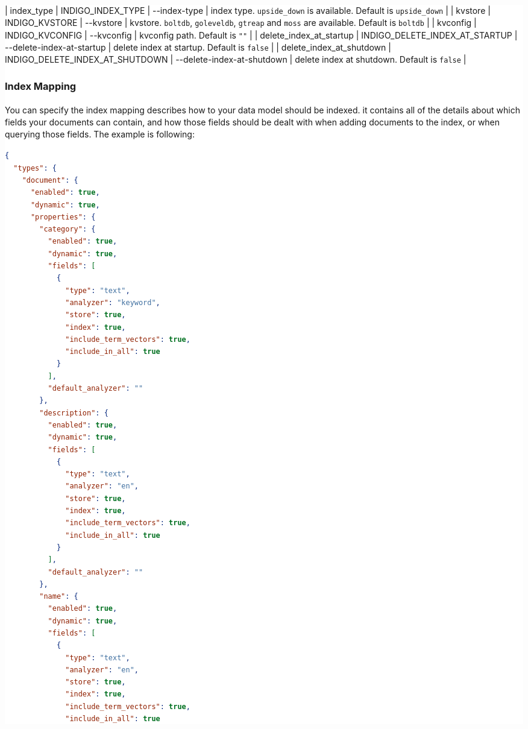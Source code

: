 | index_type               | INDIGO_INDEX_TYPE               | --index-type               | index type. `upside_down` is available. Default is `upside_down` |
| kvstore                  | INDIGO_KVSTORE                  | --kvstore                  | kvstore. `boltdb`, `goleveldb`, `gtreap` and `moss` are available. Default is `boltdb` |
| kvconfig                 | INDIGO_KVCONFIG                 | --kvconfig                 | kvconfig path. Default is `""` |
| delete_index_at_startup  | INDIGO_DELETE_INDEX_AT_STARTUP  | --delete-index-at-startup  | delete index at startup. Default is `false` |
| delete_index_at_shutdown | INDIGO_DELETE_INDEX_AT_SHUTDOWN | --delete-index-at-shutdown | delete index at shutdown. Default is `false` |


### Index Mapping

You can specify the index mapping describes how to your data model should be indexed. it contains all of the details about which fields your documents can contain, and how those fields should be dealt with when adding documents to the index, or when querying those fields. The example is following:

```json
{
  "types": {
    "document": {
      "enabled": true,
      "dynamic": true,
      "properties": {
        "category": {
          "enabled": true,
          "dynamic": true,
          "fields": [
            {
              "type": "text",
              "analyzer": "keyword",
              "store": true,
              "index": true,
              "include_term_vectors": true,
              "include_in_all": true
            }
          ],
          "default_analyzer": ""
        },
        "description": {
          "enabled": true,
          "dynamic": true,
          "fields": [
            {
              "type": "text",
              "analyzer": "en",
              "store": true,
              "index": true,
              "include_term_vectors": true,
              "include_in_all": true
            }
          ],
          "default_analyzer": ""
        },
        "name": {
          "enabled": true,
          "dynamic": true,
          "fields": [
            {
              "type": "text",
              "analyzer": "en",
              "store": true,
              "index": true,
              "include_term_vectors": true,
              "include_in_all": true
```